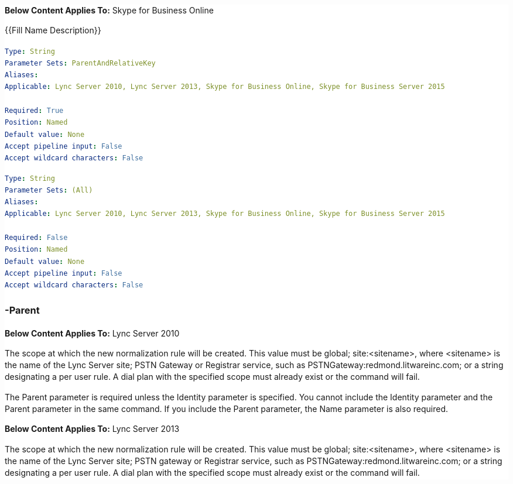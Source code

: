 
**Below Content Applies To:** Skype for Business Online

{{Fill Name Description}}



```yaml
Type: String
Parameter Sets: ParentAndRelativeKey
Aliases: 
Applicable: Lync Server 2010, Lync Server 2013, Skype for Business Online, Skype for Business Server 2015

Required: True
Position: Named
Default value: None
Accept pipeline input: False
Accept wildcard characters: False
```

```yaml
Type: String
Parameter Sets: (All)
Aliases: 
Applicable: Lync Server 2010, Lync Server 2013, Skype for Business Online, Skype for Business Server 2015

Required: False
Position: Named
Default value: None
Accept pipeline input: False
Accept wildcard characters: False
```

### -Parent
**Below Content Applies To:** Lync Server 2010

The scope at which the new normalization rule will be created.
This value must be global; site:\<sitename\>, where \<sitename\> is the name of the Lync Server site; PSTN Gateway or Registrar service, such as PSTNGateway:redmond.litwareinc.com; or a string designating a per user rule.
A dial plan with the specified scope must already exist or the command will fail.

The Parent parameter is required unless the Identity parameter is specified.
You cannot include the Identity parameter and the Parent parameter in the same command.
If you include the Parent parameter, the Name parameter is also required.



**Below Content Applies To:** Lync Server 2013

The scope at which the new normalization rule will be created.
This value must be global; site:\<sitename\>, where \<sitename\> is the name of the Lync Server site; PSTN gateway or Registrar service, such as PSTNGateway:redmond.litwareinc.com; or a string designating a per user rule.
A dial plan with the specified scope must already exist or the command will fail.
